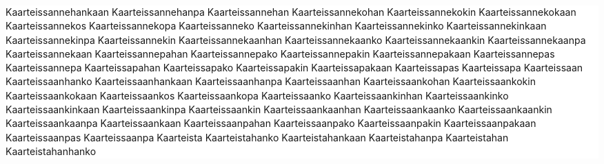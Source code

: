 Kaarteissannehankaan
Kaarteissannehanpa
Kaarteissannehan
Kaarteissannekohan
Kaarteissannekokin
Kaarteissannekokaan
Kaarteissannekos
Kaarteissannekopa
Kaarteissanneko
Kaarteissannekinhan
Kaarteissannekinko
Kaarteissannekinkaan
Kaarteissannekinpa
Kaarteissannekin
Kaarteissannekaanhan
Kaarteissannekaanko
Kaarteissannekaankin
Kaarteissannekaanpa
Kaarteissannekaan
Kaarteissannepahan
Kaarteissannepako
Kaarteissannepakin
Kaarteissannepakaan
Kaarteissannepas
Kaarteissannepa
Kaarteissapahan
Kaarteissapako
Kaarteissapakin
Kaarteissapakaan
Kaarteissapas
Kaarteissapa
Kaarteissaan
Kaarteissaanhanko
Kaarteissaanhankaan
Kaarteissaanhanpa
Kaarteissaanhan
Kaarteissaankohan
Kaarteissaankokin
Kaarteissaankokaan
Kaarteissaankos
Kaarteissaankopa
Kaarteissaanko
Kaarteissaankinhan
Kaarteissaankinko
Kaarteissaankinkaan
Kaarteissaankinpa
Kaarteissaankin
Kaarteissaankaanhan
Kaarteissaankaanko
Kaarteissaankaankin
Kaarteissaankaanpa
Kaarteissaankaan
Kaarteissaanpahan
Kaarteissaanpako
Kaarteissaanpakin
Kaarteissaanpakaan
Kaarteissaanpas
Kaarteissaanpa
Kaarteista
Kaarteistahanko
Kaarteistahankaan
Kaarteistahanpa
Kaarteistahan
Kaarteistahanhanko